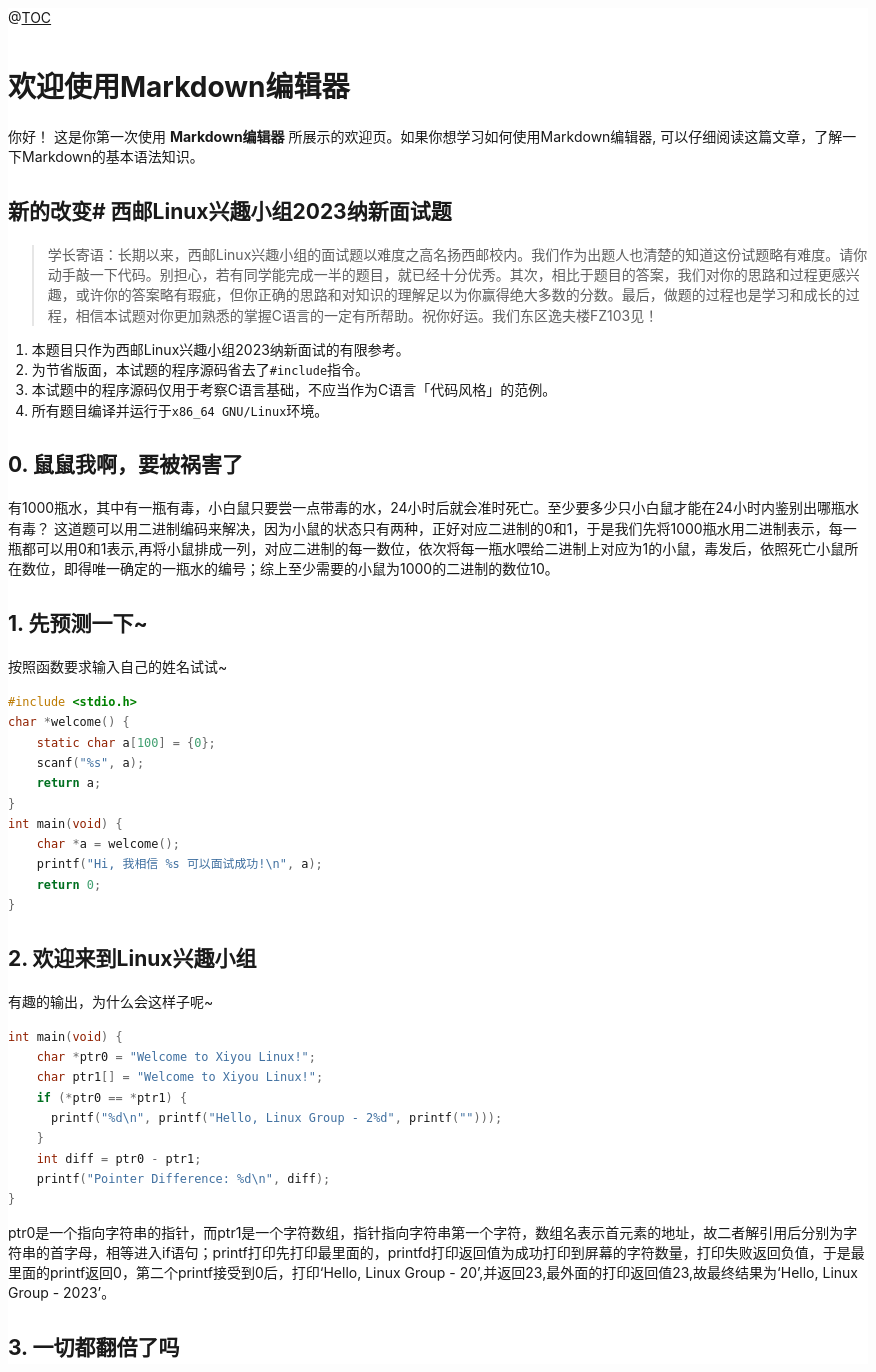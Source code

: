 @[TOC](这里写自定义目录标题)

# 欢迎使用Markdown编辑器

你好！ 这是你第一次使用 **Markdown编辑器** 所展示的欢迎页。如果你想学习如何使用Markdown编辑器, 可以仔细阅读这篇文章，了解一下Markdown的基本语法知识。

## 新的改变# 西邮Linux兴趣小组2023纳新面试题

> 学长寄语：长期以来，西邮Linux兴趣小组的面试题以难度之高名扬西邮校内。我们作为出题人也清楚的知道这份试题略有难度。请你动手敲一下代码。别担心，若有同学能完成一半的题目，就已经十分优秀。其次，相比于题目的答案，我们对你的思路和过程更感兴趣，或许你的答案略有瑕疵，但你正确的思路和对知识的理解足以为你赢得绝大多数的分数。最后，做题的过程也是学习和成长的过程，相信本试题对你更加熟悉的掌握C语言的一定有所帮助。祝你好运。我们东区逸夫楼FZ103见！

1. 本题目只作为西邮Linux兴趣小组2023纳新面试的有限参考。
2. 为节省版面，本试题的程序源码省去了`#include`指令。
3. 本试题中的程序源码仅用于考察C语言基础，不应当作为C语言「代码风格」的范例。
4. 所有题目编译并运行于`x86_64 GNU/Linux`环境。

## 0. 鼠鼠我啊，要被祸害了

有1000瓶水，其中有一瓶有毒，小白鼠只要尝一点带毒的水，24小时后就会准时死亡。至少要多少只小白鼠才能在24小时内鉴别出哪瓶水有毒？
这道题可以用二进制编码来解决，因为小鼠的状态只有两种，正好对应二进制的0和1，于是我们先将1000瓶水用二进制表示，每一瓶都可以用0和1表示,再将小鼠排成一列，对应二进制的每一数位，依次将每一瓶水喂给二进制上对应为1的小鼠，毒发后，依照死亡小鼠所在数位，即得唯一确定的一瓶水的编号；综上至少需要的小鼠为1000的二进制的数位10。
## 1. 先预测一下~

按照函数要求输入自己的姓名试试~

```c
#include <stdio.h>
char *welcome() {
    static char a[100] = {0};  
    scanf("%s", a);            
    return a;                  
}
int main(void) {
    char *a = welcome();  
    printf("Hi, 我相信 %s 可以面试成功!\n", a); 
    return 0;
}

```

## 2. 欢迎来到Linux兴趣小组

有趣的输出，为什么会这样子呢~

```c
int main(void) {
    char *ptr0 = "Welcome to Xiyou Linux!";
    char ptr1[] = "Welcome to Xiyou Linux!";
    if (*ptr0 == *ptr1) {
      printf("%d\n", printf("Hello, Linux Group - 2%d", printf("")));
    }
    int diff = ptr0 - ptr1;
    printf("Pointer Difference: %d\n", diff);
}
```
ptr0是一个指向字符串的指针，而ptr1是一个字符数组，指针指向字符串第一个字符，数组名表示首元素的地址，故二者解引用后分别为字符串的首字母，相等进入if语句；printf打印先打印最里面的，printfd打印返回值为成功打印到屏幕的字符数量，打印失败返回负值，于是最里面的printf返回0，第二个printf接受到0后，打印‘Hello, Linux Group - 20’,并返回23,最外面的打印返回值23,故最终结果为‘Hello, Linux Group - 2023’。
## 3. 一切都翻倍了吗
